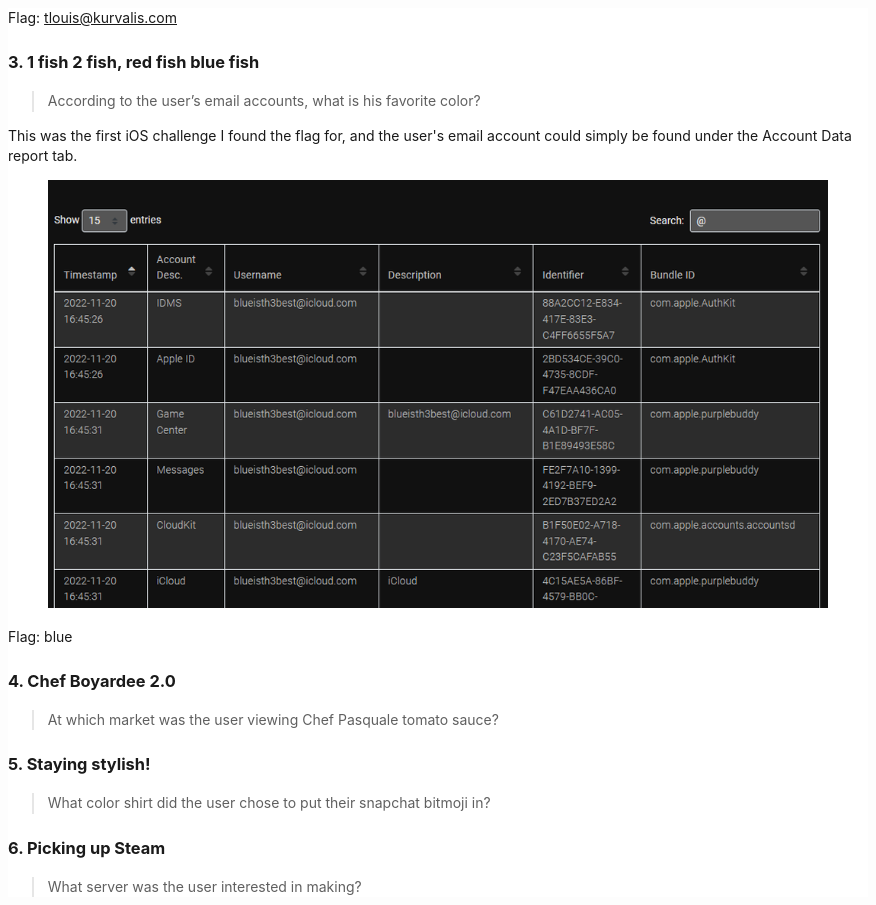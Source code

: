 Flag: tlouis@kurvalis.com



### 3. 1 fish 2 fish, red fish blue fish

> According to the user’s email accounts, what is his favorite color?

This was the first iOS challenge I found the flag for, and the user's email account could simply be found under the Account Data report tab.&#x20;

<figure><img src="../../.gitbook/assets/image (5) (1).png" alt=""><figcaption></figcaption></figure>

Flag: blue



### 4. Chef Boyardee 2.0

> At which market was the user viewing Chef Pasquale tomato sauce?



### 5. Staying stylish!

> What color shirt did the user chose to put their snapchat bitmoji in?





### 6. Picking up Steam

> What server was the user interested in making?
